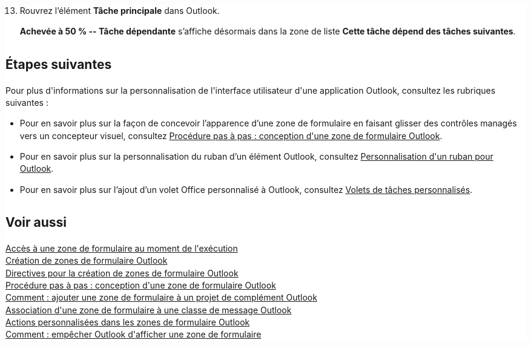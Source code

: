 13. Rouvrez l’élément **Tâche principale** dans Outlook.  
  
     **Achevée à 50 % \-\- Tâche dépendante** s’affiche désormais dans la zone de liste **Cette tâche dépend des tâches suivantes**.  
  
## Étapes suivantes  
 Pour plus d'informations sur la personnalisation de l'interface utilisateur d'une application Outlook, consultez les rubriques suivantes :  
  
-   Pour en savoir plus sur la façon de concevoir l’apparence d’une zone de formulaire en faisant glisser des contrôles managés vers un concepteur visuel, consultez [Procédure pas à pas : conception d'une zone de formulaire Outlook](../vsto/walkthrough-designing-an-outlook-form-region.md).  
  
-   Pour en savoir plus sur la personnalisation du ruban d’un élément Outlook, consultez [Personnalisation d'un ruban pour Outlook](../vsto/customizing-a-ribbon-for-outlook.md).  
  
-   Pour en savoir plus sur l’ajout d’un volet Office personnalisé à Outlook, consultez [Volets de tâches personnalisés](../vsto/custom-task-panes.md).  
  
## Voir aussi  
 [Accès à une zone de formulaire au moment de l'exécution](../vsto/accessing-a-form-region-at-run-time.md)   
 [Création de zones de formulaire Outlook](../vsto/creating-outlook-form-regions.md)   
 [Directives pour la création de zones de formulaire Outlook](../vsto/guidelines-for-creating-outlook-form-regions.md)   
 [Procédure pas à pas : conception d'une zone de formulaire Outlook](../vsto/walkthrough-designing-an-outlook-form-region.md)   
 [Comment : ajouter une zone de formulaire à un projet de complément Outlook](../vsto/how-to-add-a-form-region-to-an-outlook-add-in-project.md)   
 [Association d'une zone de formulaire à une classe de message Outlook](../vsto/associating-a-form-region-with-an-outlook-message-class.md)   
 [Actions personnalisées dans les zones de formulaire Outlook](../vsto/custom-actions-in-outlook-form-regions.md)   
 [Comment : empêcher Outlook d'afficher une zone de formulaire](../vsto/how-to-prevent-outlook-from-displaying-a-form-region.md)  
  
  